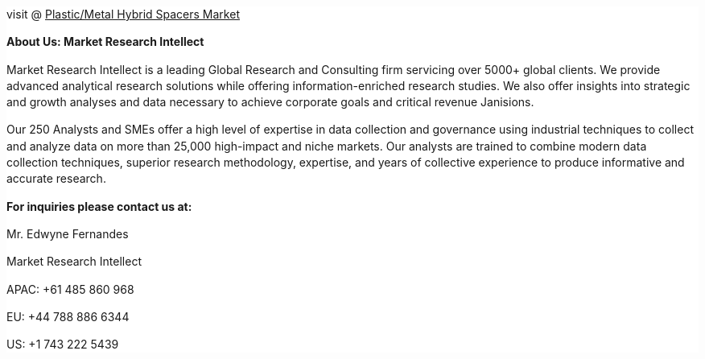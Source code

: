 visit&nbsp;@</strong>&nbsp;</span><span class="font-[700]"><a href="https://www.marketresearchintellect.com/product/plastic/metal-hybrid-spacers-market/?utm_source=Linkedin&utm_medium=865" target="_blank" data-tracking-control-name="article-ssr-frontend-pulse_little-text-block" data-tracking-will-navigate="" data-test-link="">Plastic/Metal Hybrid Spacers Market</a></span></p><p><strong><span class="font-[700]">About Us: Market Research Intellect</span></strong></p><p><span class="">Market Research Intellect is a leading Global Research and Consulting firm servicing over 5000+ global clients. We provide advanced analytical research solutions while offering information-enriched research studies.&nbsp;</span>We also offer insights into strategic and growth analyses and data necessary to achieve corporate goals and critical revenue Janisions.</p><p><span class="">Our 250 Analysts and SMEs offer a high level of expertise in data collection and governance using industrial techniques to collect and analyze data on more than 25,000 high-impact and niche markets. Our analysts are trained to combine modern data collection techniques, superior research methodology, expertise, and years of collective experience to produce informative and accurate research.</span></p><p><strong>For inquiries please contact us at:</strong></p><p>Mr. Edwyne Fernandes</p><p>Market Research Intellect</p><p>APAC: +61 485 860 968</p><p>EU: +44 788 886 6344</p><p>US: +1 743 222 5439</p>
